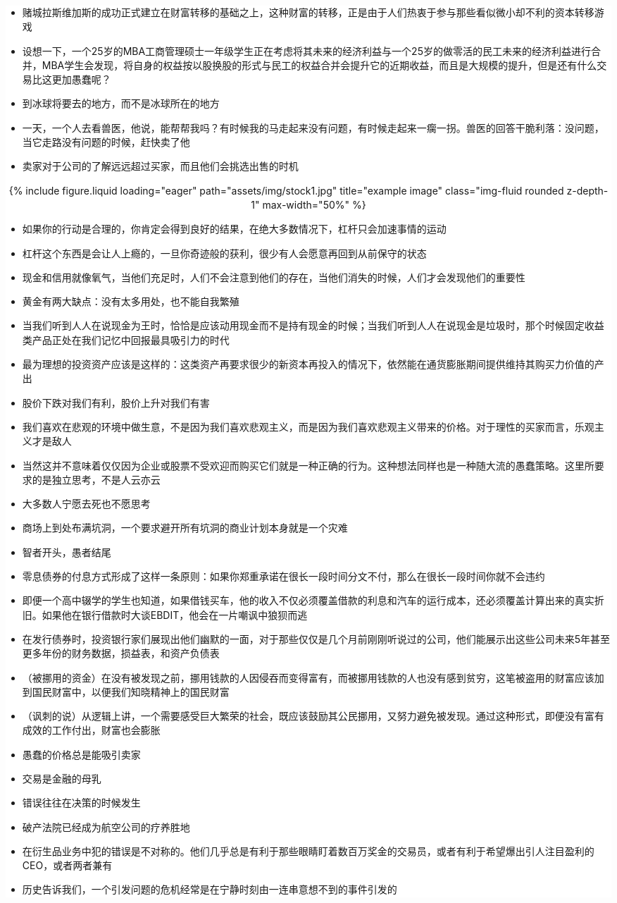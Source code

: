- 赌城拉斯维加斯的成功正式建立在财富转移的基础之上，这种财富的转移，正是由于人们热衷于参与那些看似微小却不利的资本转移游戏

- 设想一下，一个25岁的MBA工商管理硕士一年级学生正在考虑将其未来的经济利益与一个25岁的做零活的民工未来的经济利益进行合并，MBA学生会发现，将自身的权益按以股换股的形式与民工的权益合并会提升它的近期收益，而且是大规模的提升，但是还有什么交易比这更加愚蠢呢？

- 到冰球将要去的地方，而不是冰球所在的地方

- 一天，一个人去看兽医，他说，能帮帮我吗？有时候我的马走起来没有问题，有时候走起来一瘸一拐。兽医的回答干脆利落：没问题，当它走路没有问题的时候，赶快卖了他

- 卖家对于公司的了解远远超过买家，而且他们会挑选出售的时机


<div class="row">
    <div  style="text-align: center;">
        {% include figure.liquid loading="eager" path="assets/img/stock1.jpg" title="example image" class="img-fluid rounded z-depth-1" max-width="50%" %}
    </div>
</div>

- 如果你的行动是合理的，你肯定会得到良好的结果，在绝大多数情况下，杠杆只会加速事情的运动

- 杠杆这个东西是会让人上瘾的，一旦你奇迹般的获利，很少有人会愿意再回到从前保守的状态

- 现金和信用就像氧气，当他们充足时，人们不会注意到他们的存在，当他们消失的时候，人们才会发现他们的重要性

- 黄金有两大缺点：没有太多用处，也不能自我繁殖

- 当我们听到人人在说现金为王时，恰恰是应该动用现金而不是持有现金的时候；当我们听到人人在说现金是垃圾时，那个时候固定收益类产品正处在我们记忆中回报最具吸引力的时代

- 最为理想的投资资产应该是这样的：这类资产再要求很少的新资本再投入的情况下，依然能在通货膨胀期间提供维持其购买力价值的产出

- 股价下跌对我们有利，股价上升对我们有害

- 我们喜欢在悲观的环境中做生意，不是因为我们喜欢悲观主义，而是因为我们喜欢悲观主义带来的价格。对于理性的买家而言，乐观主义才是敌人

- 当然这并不意味着仅仅因为企业或股票不受欢迎而购买它们就是一种正确的行为。这种想法同样也是一种随大流的愚蠢策略。这里所要求的是独立思考，不是人云亦云

- 大多数人宁愿去死也不愿思考

- 商场上到处布满坑洞，一个要求避开所有坑洞的商业计划本身就是一个灾难

- 智者开头，愚者结尾

- 零息债券的付息方式形成了这样一条原则：如果你郑重承诺在很长一段时间分文不付，那么在很长一段时间你就不会违约

- 即便一个高中辍学的学生也知道，如果借钱买车，他的收入不仅必须覆盖借款的利息和汽车的运行成本，还必须覆盖计算出来的真实折旧。如果他在银行借款时大谈EBDIT，他会在一片嘲讽中狼狈而逃

- 在发行债券时，投资银行家们展现出他们幽默的一面，对于那些仅仅是几个月前刚刚听说过的公司，他们能展示出这些公司未来5年甚至更多年份的财务数据，损益表，和资产负债表

- （被挪用的资金）在没有被发现之前，挪用钱款的人因侵吞而变得富有，而被挪用钱款的人也没有感到贫穷，这笔被盗用的财富应该加到国民财富中，以便我们知晓精神上的国民财富

- （讽刺的说）从逻辑上讲，一个需要感受巨大繁荣的社会，既应该鼓励其公民挪用，又努力避免被发现。通过这种形式，即便没有富有成效的工作付出，财富也会膨胀

- 愚蠢的价格总是能吸引卖家

- 交易是金融的母乳

- 错误往往在决策的时候发生

- 破产法院已经成为航空公司的疗养胜地

- 在衍生品业务中犯的错误是不对称的。他们几乎总是有利于那些眼睛盯着数百万奖金的交易员，或者有利于希望爆出引人注目盈利的CEO，或者两者兼有

- 历史告诉我们，一个引发问题的危机经常是在宁静时刻由一连串意想不到的事件引发的
